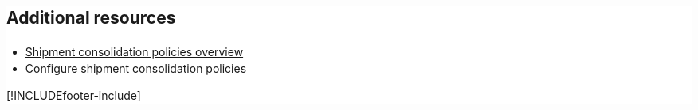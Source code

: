 ## Additional resources

- [Shipment consolidation policies overview](about-shipment-consolidation-policies.md)
- [Configure shipment consolidation policies](configure-shipment-consolidation-policies.md)


[!INCLUDE[footer-include](../../includes/footer-banner.md)]